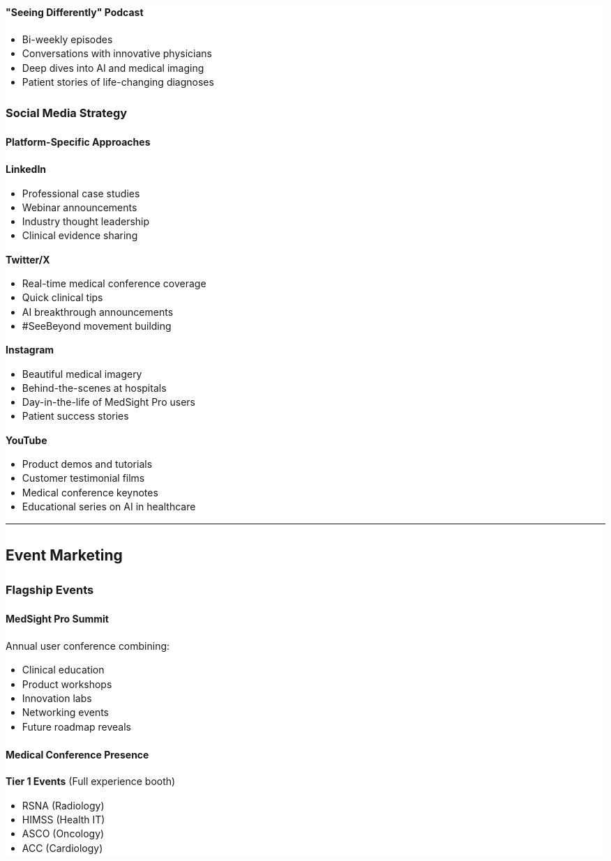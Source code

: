 #### **"Seeing Differently"** Podcast
- Bi-weekly episodes
- Conversations with innovative physicians
- Deep dives into AI and medical imaging
- Patient stories of life-changing diagnoses

### Social Media Strategy

#### Platform-Specific Approaches

**LinkedIn**
- Professional case studies
- Webinar announcements
- Industry thought leadership
- Clinical evidence sharing

**Twitter/X**
- Real-time medical conference coverage
- Quick clinical tips
- AI breakthrough announcements
- #SeeBeyond movement building

**Instagram**
- Beautiful medical imagery
- Behind-the-scenes at hospitals
- Day-in-the-life of MedSight Pro users
- Patient success stories

**YouTube**
- Product demos and tutorials
- Customer testimonial films
- Medical conference keynotes
- Educational series on AI in healthcare

---

## Event Marketing

### Flagship Events

#### **MedSight Pro Summit**
Annual user conference combining:
- Clinical education
- Product workshops
- Innovation labs
- Networking events
- Future roadmap reveals

#### **Medical Conference Presence**

**Tier 1 Events** (Full experience booth)
- RSNA (Radiology)
- HIMSS (Health IT)
- ASCO (Oncology)
- ACC (Cardiology)
